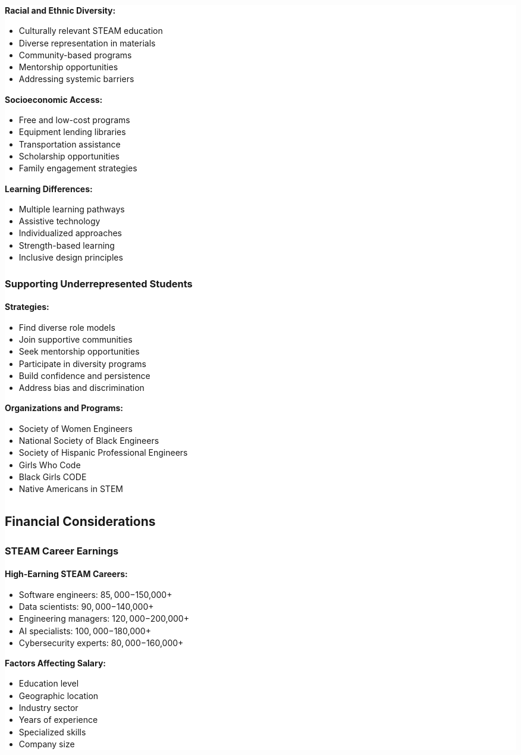 **Racial and Ethnic Diversity:**
- Culturally relevant STEAM education
- Diverse representation in materials
- Community-based programs
- Mentorship opportunities
- Addressing systemic barriers

**Socioeconomic Access:**
- Free and low-cost programs
- Equipment lending libraries
- Transportation assistance
- Scholarship opportunities
- Family engagement strategies

**Learning Differences:**
- Multiple learning pathways
- Assistive technology
- Individualized approaches
- Strength-based learning
- Inclusive design principles

### Supporting Underrepresented Students

**Strategies:**
- Find diverse role models
- Join supportive communities
- Seek mentorship opportunities
- Participate in diversity programs
- Build confidence and persistence
- Address bias and discrimination

**Organizations and Programs:**
- Society of Women Engineers
- National Society of Black Engineers
- Society of Hispanic Professional Engineers
- Girls Who Code
- Black Girls CODE
- Native Americans in STEM

## Financial Considerations

### STEAM Career Earnings

**High-Earning STEAM Careers:**
- Software engineers: $85,000-$150,000+
- Data scientists: $90,000-$140,000+
- Engineering managers: $120,000-$200,000+
- AI specialists: $100,000-$180,000+
- Cybersecurity experts: $80,000-$160,000+

**Factors Affecting Salary:**
- Education level
- Geographic location
- Industry sector
- Years of experience
- Specialized skills
- Company size
